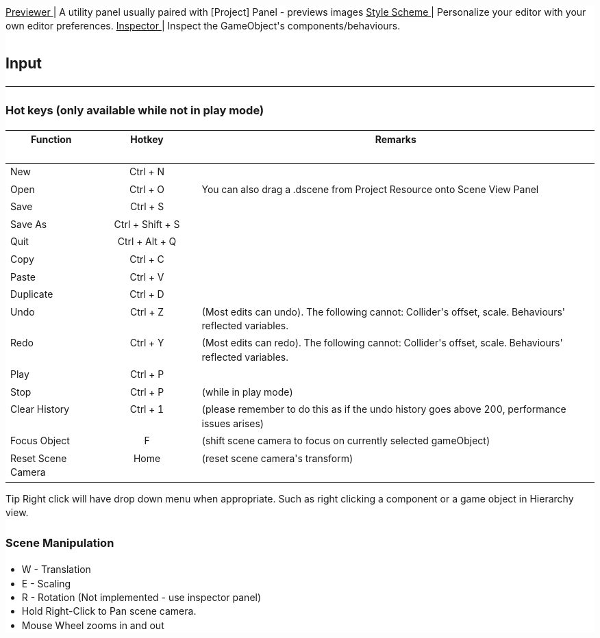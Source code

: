 [Previewer       ](####sprite-previewer)        | A utility panel usually paired with [Project] Panel - previews images
[Style Scheme    ](####style-scheme)        | Personalize your editor with your own editor preferences.
[Inspector       ](####inspector)        | Inspect the GameObject's components/behaviours.
   

## Input
___

### **Hot keys (only available while not in play mode)**

| Function            | Hotkey <img width=100/>         | Remarks |
| -------------       |:-------------:    | ----------- |
| New                 | Ctrl + N          | 
| Open                | Ctrl + O          | You can also drag a .dscene from Project Resource onto Scene View Panel
| Save                | Ctrl + S          |
| Save As             | Ctrl + Shift + S  |
| Quit                | Ctrl + Alt + Q    | 
| Copy                | Ctrl + C          |
| Paste               | Ctrl + V          |
| Duplicate           | Ctrl + D          | 
| Undo                | Ctrl + Z          | (Most edits can undo). The following cannot: Collider's offset, scale. Behaviours' reflected variables.
| Redo                | Ctrl + Y          | (Most edits can redo). The following cannot: Collider's offset, scale. Behaviours' reflected variables.
| Play                | Ctrl + P          | 
| Stop                | Ctrl + P          | (while in play mode)
| Clear History       | Ctrl + 1          | (please remember to do this as if the undo history goes above 200, performance issues arises)   
| Focus Object        | F                 | (shift scene camera to focus on currently selected gameObject)
| Reset Scene Camera  | Home              | (reset scene camera's transform)
    
Tip
    Right click will have drop down menu when appropriate. Such as right 
    clicking a component or a game object in Hierarchy view.

### **Scene Manipulation**
- W - Translation
- E - Scaling
- R - Rotation (Not implemented - use inspector panel)
- Hold Right-Click to Pan scene camera.
- Mouse Wheel zooms in and out

